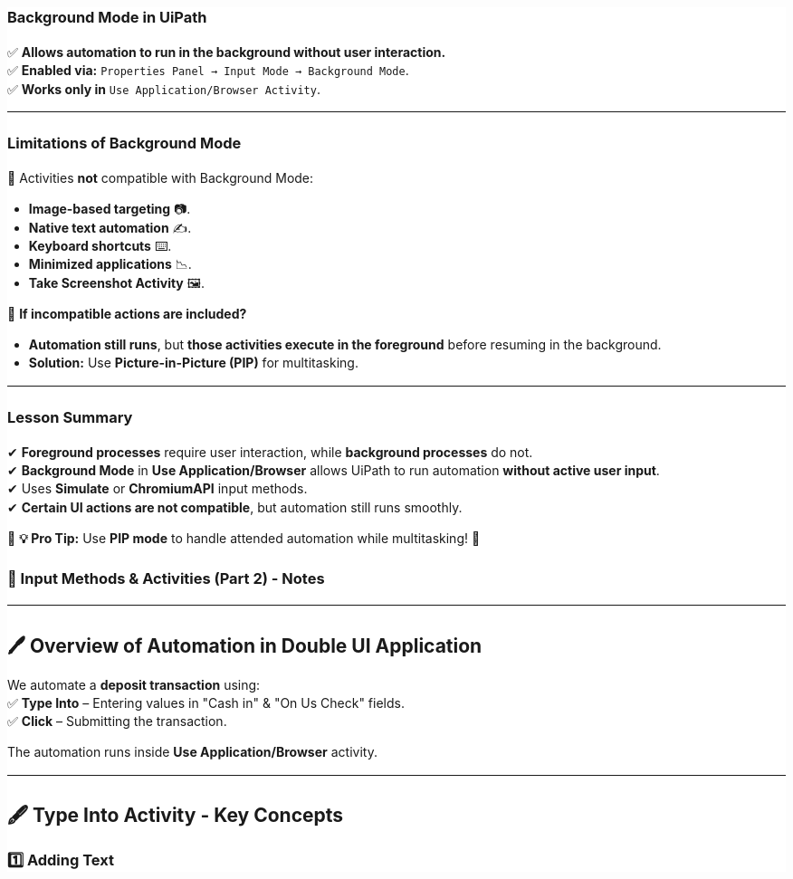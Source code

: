 
### **Background Mode in UiPath**

✅ **Allows automation to run in the background without user interaction.**  
✅ **Enabled via:** `Properties Panel → Input Mode → Background Mode`.  
✅ **Works only in** `Use Application/Browser Activity`.

---

### **Limitations of Background Mode**

🚫 Activities **not** compatible with Background Mode:

- **Image-based targeting** 📷.
- **Native text automation** ✍️.
- **Keyboard shortcuts** ⌨️.
- **Minimized applications** 📉.
- **Take Screenshot Activity** 🖼️.

🔹 **If incompatible actions are included?**

- **Automation still runs**, but **those activities execute in the foreground** before resuming in the background.
- **Solution:** Use **Picture-in-Picture (PIP)** for multitasking.

---
### **Lesson Summary**

✔ **Foreground processes** require user interaction, while **background processes** do not.  
✔ **Background Mode** in **Use Application/Browser** allows UiPath to run automation **without active user input**.  
✔ Uses **Simulate** or **ChromiumAPI** input methods.  
✔ **Certain UI actions are not compatible**, but automation still runs smoothly.

🔹 **💡 Pro Tip:** Use **PIP mode** to handle attended automation while multitasking! 🚀

### 📌 Input Methods & Activities (Part 2) - Notes

---

## **🖊️ Overview of Automation in Double UI Application**

We automate a **deposit transaction** using:  
✅ **Type Into** – Entering values in "Cash in" & "On Us Check" fields.  
✅ **Click** – Submitting the transaction.

The automation runs inside **Use Application/Browser** activity.

---

## **🖋️ Type Into Activity - Key Concepts**

### **1️⃣ Adding Text**
